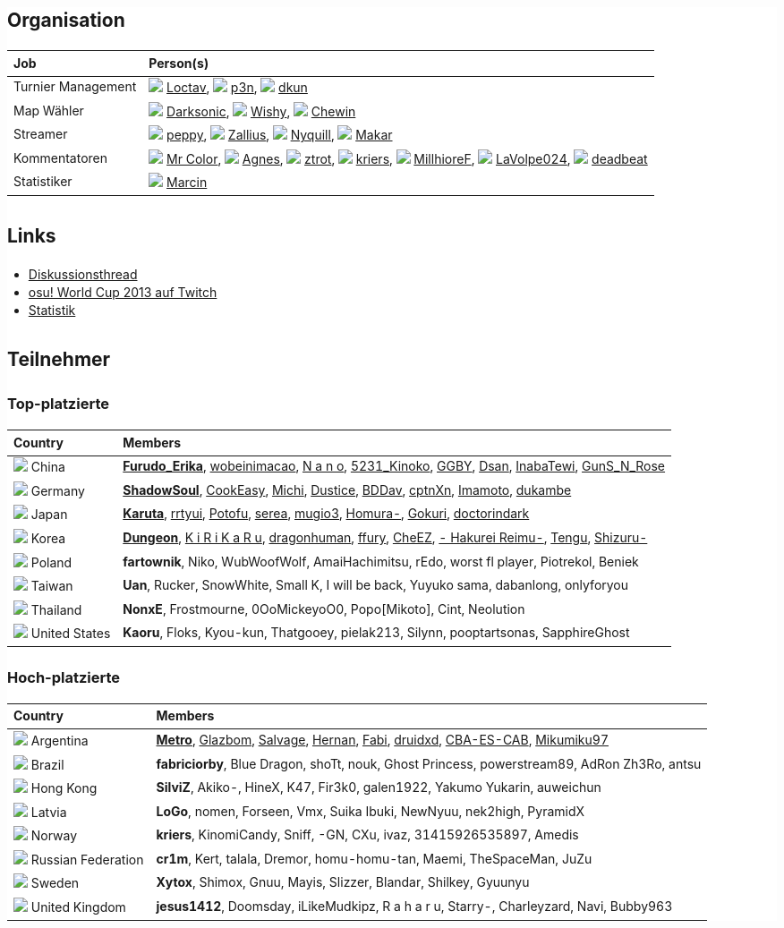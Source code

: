 ## Organisation

| Job | Person(s) |
| :-- | :-- |
| Turnier Management | ![][flag_DE] [Loctav](https://osu.ppy.sh/users/71366), ![][flag_DE] [p3n](https://osu.ppy.sh/users/123703), ![][flag_US] [dkun](https://osu.ppy.sh/users/154400) |
| Map Wähler | ![][flag_AR] [Darksonic](https://osu.ppy.sh/users/570042), ![][flag_AR] [Wishy](https://osu.ppy.sh/users/495477), ![][flag_IT] [Chewin](https://osu.ppy.sh/users/617323) |
| Streamer | ![][flag_AU] [peppy](https://osu.ppy.sh/users/2), ![][flag_AU] [Zallius](https://osu.ppy.sh/users/55), ![][flag_CA] [Nyquill](https://osu.ppy.sh/users/682935), ![][flag_US] [Makar](https://osu.ppy.sh/users/686389) |
| Kommentatoren | ![][flag_FR] [Mr Color](https://osu.ppy.sh/users/116078), ![][flag_US] [Agnes](https://osu.ppy.sh/users/136982), ![][flag_US] [ztrot](https://osu.ppy.sh/users/6347), ![][flag_NO] [kriers](https://osu.ppy.sh/users/333241), ![][flag_NO] [MillhioreF](https://osu.ppy.sh/users/941094), ![][flag_AU] [LaVolpe024](https://osu.ppy.sh/users/597796), ![][flag_NZ] [deadbeat](https://osu.ppy.sh/users/128370) |
| Statistiker | ![][flag_PL] [Marcin](https://osu.ppy.sh/users/722665) |

## Links

- [Diskussionsthread](https://osu.ppy.sh/community/forums/topics/160181/start=0)
- [osu! World Cup 2013 auf Twitch](https://www.twitch.tv/osulive/profile/pastBroadcasts)
- [Statistik](https://docs.google.com/spreadsheet/ccc?key=0AsjrK0nkPsOfdGZmZ2VKZ05KV1pjdUE5VlpHYVlwZWc&usp=drive_web#gid=17)

## Teilnehmer

### Top-platzierte

| Country | Members |
| :-- | :-- |
| ![][flag_CN] China | **[Furudo\_Erika](https://osu.ppy.sh/users/169878)**, [wobeinimacao](https://osu.ppy.sh/users/350723), [N a n o](https://osu.ppy.sh/users/694114), [5231\_Kinoko](https://osu.ppy.sh/users/181057), [GGBY](https://osu.ppy.sh/users/629717), [Dsan](https://osu.ppy.sh/users/1266166), [InabaTewi](https://osu.ppy.sh/users/1078004), [GunS\_N\_Rose](https://osu.ppy.sh/users/1349849) |
| ![][flag_DE] Germany | **[ShadowSoul](https://osu.ppy.sh/users/494970)**, [CookEasy](https://osu.ppy.sh/users/453226), [Michi](https://osu.ppy.sh/users/932342), [Dustice](https://osu.ppy.sh/users/754565), [BDDav](https://osu.ppy.sh/users/1164526), [cptnXn](https://osu.ppy.sh/users/495272), [Imamoto](https://osu.ppy.sh/users/1201224), [dukambe](https://osu.ppy.sh/users/880002) |
| ![][flag_JP] Japan | **[Karuta](https://osu.ppy.sh/users/360552)**, [rrtyui](https://osu.ppy.sh/users/352328), [Potofu](https://osu.ppy.sh/users/657404), [serea](https://osu.ppy.sh/users/371961), [mugio3](https://osu.ppy.sh/users/491522), [Homura-](https://osu.ppy.sh/users/482120), [Gokuri](https://osu.ppy.sh/users/343865), [doctorindark](https://osu.ppy.sh/users/609227) |
| ![][flag_KR] Korea | **[Dungeon](https://osu.ppy.sh/users/461720)**, [K i R i K a R u](https://osu.ppy.sh/users/139670), [dragonhuman](https://osu.ppy.sh/users/713266), [ffury](https://osu.ppy.sh/users/2056071), [CheEZ](https://osu.ppy.sh/users/272117), [- Hakurei Reimu-](https://osu.ppy.sh/users/948713), [Tengu](https://osu.ppy.sh/users/380836), [Shizuru-](https://osu.ppy.sh/users/1341421) |
| ![][flag_PL] Poland | **fartownik**, Niko, WubWoofWolf, AmaiHachimitsu, rEdo, worst fl player, Piotrekol, Beniek |
| ![][flag_TW] Taiwan | **Uan**, Rucker, SnowWhite, Small K, I will be back, Yuyuko sama, dabanlong, onlyforyou |
| ![][flag_TH] Thailand | **NonxE**, Frostmourne, 0OoMickeyoO0, Popo\[Mikoto\], Cint, Neolution |
| ![][flag_US] United States | **Kaoru**, Floks, Kyou-kun, Thatgooey, pielak213, Silynn, pooptartsonas, SapphireGhost |

### Hoch-platzierte

| Country | Members |
| :-- | :-- |
| ![][flag_AR] Argentina | **[Metro](https://osu.ppy.sh/users/306737)**, [Glazbom](https://osu.ppy.sh/users/608277), [Salvage](https://osu.ppy.sh/users/242119), [Hernan](https://osu.ppy.sh/users/516680), [Fabi](https://osu.ppy.sh/users/173114), [druidxd](https://osu.ppy.sh/users/841441), [CBA-ES-CAB](https://osu.ppy.sh/users/1875237), [Mikumiku97](https://osu.ppy.sh/users/503749) |
| ![][flag_BR] Brazil | **fabriciorby**, Blue Dragon, shoTt, nouk, Ghost Princess, powerstream89, AdRon Zh3Ro, antsu |
| ![][flag_HK] Hong Kong | **SilviZ**, Akiko-, HineX, K47, Fir3k0, galen1922, Yakumo Yukarin, auweichun |
| ![][flag_LV] Latvia | **LoGo**, nomen, Forseen, Vmx, Suika Ibuki, NewNyuu, nek2high, PyramidX |
| ![][flag_NO] Norway | **kriers**, KinomiCandy, Sniff, -GN, CXu, ivaz, 31415926535897, Amedis |
| ![][flag_RU] Russian Federation | **cr1m**, Kert, talala, Dremor, homu-homu-tan, Maemi, TheSpaceMan, JuZu |
| ![][flag_SE] Sweden | **Xytox**, Shimox, Gnuu, Mayis, Slizzer, Blandar, Shilkey, Gyuunyu |
| ![][flag_GB] United Kingdom | **jesus1412**, Doomsday, iLikeMudkipz, R a h a r u, Starry-, Charleyzard, Navi, Bubby963 |


[flag_AR]: /wiki/shared/flag/AR.gif
[flag_AT]: /wiki/shared/flag/AT.gif
[flag_AU]: /wiki/shared/flag/AU.gif
[flag_BE]: /wiki/shared/flag/BE.gif
[flag_BG]: /wiki/shared/flag/BG.gif
[flag_BR]: /wiki/shared/flag/BR.gif
[flag_CA]: /wiki/shared/flag/CA.gif
[flag_CL]: /wiki/shared/flag/CL.gif
[flag_CN]: /wiki/shared/flag/CN.gif
[flag_DE]: /wiki/shared/flag/DE.gif
[flag_EE]: /wiki/shared/flag/EE.gif
[flag_FI]: /wiki/shared/flag/FI.gif
[flag_FR]: /wiki/shared/flag/FR.gif
[flag_GB]: /wiki/shared/flag/GB.gif
[flag_HK]: /wiki/shared/flag/HK.gif
[flag_ID]: /wiki/shared/flag/ID.gif
[flag_IT]: /wiki/shared/flag/IT.gif
[flag_JP]: /wiki/shared/flag/JP.gif
[flag_KR]: /wiki/shared/flag/KR.gif
[flag_LV]: /wiki/shared/flag/LV.gif
[flag_NL]: /wiki/shared/flag/NL.gif
[flag_NO]: /wiki/shared/flag/NO.gif
[flag_NZ]: /wiki/shared/flag/NZ.gif
[flag_PH]: /wiki/shared/flag/PH.gif
[flag_PL]: /wiki/shared/flag/PL.gif
[flag_RU]: /wiki/shared/flag/RU.gif
[flag_SE]: /wiki/shared/flag/SE.gif
[flag_SG]: /wiki/shared/flag/SG.gif
[flag_TH]: /wiki/shared/flag/TH.gif
[flag_TW]: /wiki/shared/flag/TW.gif
[flag_US]: /wiki/shared/flag/US.gif
[flag_VE]: /wiki/shared/flag/VE.gif